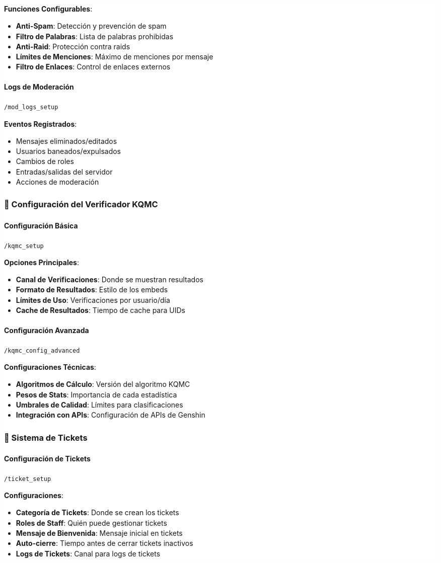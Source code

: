 **Funciones Configurables**:
- **Anti-Spam**: Detección y prevención de spam
- **Filtro de Palabras**: Lista de palabras prohibidas
- **Anti-Raid**: Protección contra raids
- **Límites de Menciones**: Máximo de menciones por mensaje
- **Filtro de Enlaces**: Control de enlaces externos

#### Logs de Moderación
```
/mod_logs_setup
```

**Eventos Registrados**:
- Mensajes eliminados/editados
- Usuarios baneados/expulsados
- Cambios de roles
- Entradas/salidas del servidor
- Acciones de moderación

### 🔧 Configuración del Verificador KQMC

#### Configuración Básica
```
/kqmc_setup
```

**Opciones Principales**:
- **Canal de Verificaciones**: Donde se muestran resultados
- **Formato de Resultados**: Estilo de los embeds
- **Límites de Uso**: Verificaciones por usuario/día
- **Cache de Resultados**: Tiempo de cache para UIDs

#### Configuración Avanzada
```
/kqmc_config_advanced
```

**Configuraciones Técnicas**:
- **Algoritmos de Cálculo**: Versión del algoritmo KQMC
- **Pesos de Stats**: Importancia de cada estadística
- **Umbrales de Calidad**: Límites para clasificaciones
- **Integración con APIs**: Configuración de APIs de Genshin

### 🎫 Sistema de Tickets

#### Configuración de Tickets
```
/ticket_setup
```

**Configuraciones**:
- **Categoría de Tickets**: Donde se crean los tickets
- **Roles de Staff**: Quién puede gestionar tickets
- **Mensaje de Bienvenida**: Mensaje inicial en tickets
- **Auto-cierre**: Tiempo antes de cerrar tickets inactivos
- **Logs de Tickets**: Canal para logs de tickets
